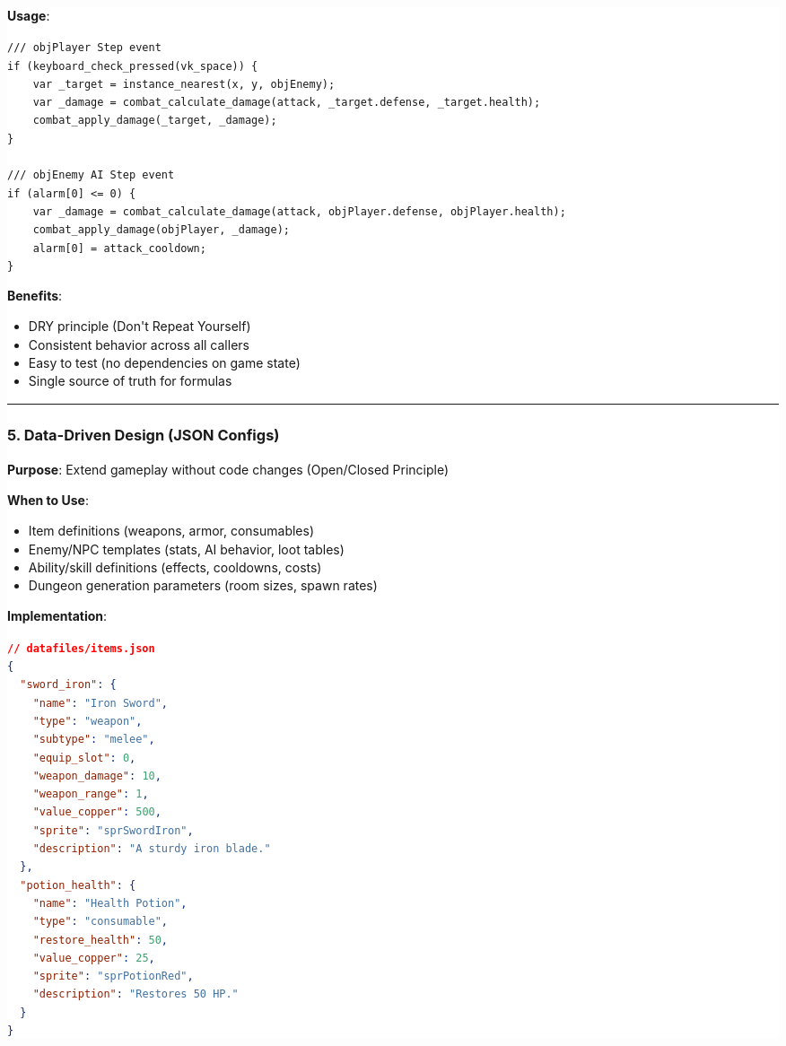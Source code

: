 **Usage**:
```gml
/// objPlayer Step event
if (keyboard_check_pressed(vk_space)) {
    var _target = instance_nearest(x, y, objEnemy);
    var _damage = combat_calculate_damage(attack, _target.defense, _target.health);
    combat_apply_damage(_target, _damage);
}

/// objEnemy AI Step event
if (alarm[0] <= 0) {
    var _damage = combat_calculate_damage(attack, objPlayer.defense, objPlayer.health);
    combat_apply_damage(objPlayer, _damage);
    alarm[0] = attack_cooldown;
}
```

**Benefits**:
- DRY principle (Don't Repeat Yourself)
- Consistent behavior across all callers
- Easy to test (no dependencies on game state)
- Single source of truth for formulas

---

### 5. Data-Driven Design (JSON Configs)

**Purpose**: Extend gameplay without code changes (Open/Closed Principle)

**When to Use**:
- Item definitions (weapons, armor, consumables)
- Enemy/NPC templates (stats, AI behavior, loot tables)
- Ability/skill definitions (effects, cooldowns, costs)
- Dungeon generation parameters (room sizes, spawn rates)

**Implementation**:
```json
// datafiles/items.json
{
  "sword_iron": {
    "name": "Iron Sword",
    "type": "weapon",
    "subtype": "melee",
    "equip_slot": 0,
    "weapon_damage": 10,
    "weapon_range": 1,
    "value_copper": 500,
    "sprite": "sprSwordIron",
    "description": "A sturdy iron blade."
  },
  "potion_health": {
    "name": "Health Potion",
    "type": "consumable",
    "restore_health": 50,
    "value_copper": 25,
    "sprite": "sprPotionRed",
    "description": "Restores 50 HP."
  }
}
```
